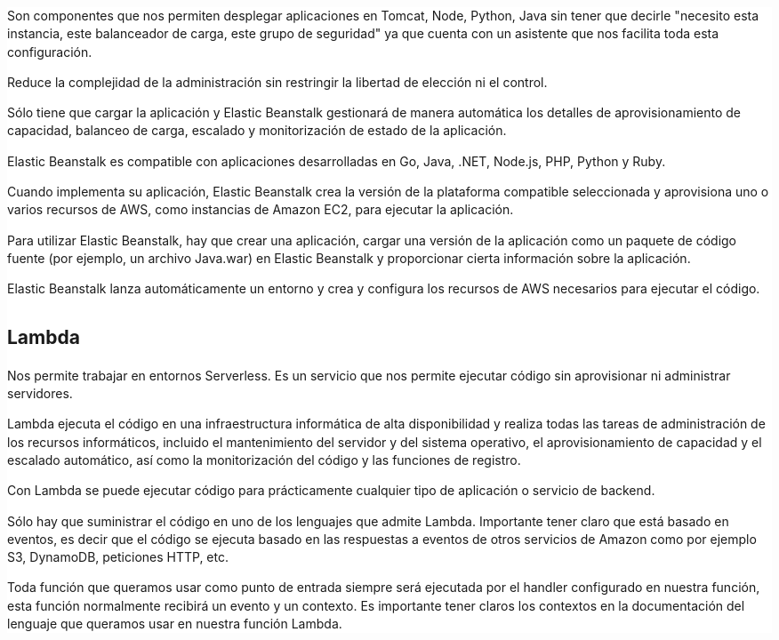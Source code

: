 Son componentes que nos permiten desplegar aplicaciones en Tomcat, Node, Python, Java sin tener que decirle "necesito esta instancia, este balanceador de carga, este grupo de seguridad" ya que cuenta con un asistente que nos facilita toda esta configuración.

Reduce la complejidad de la administración sin restringir la libertad de elección ni el control.

Sólo tiene que cargar la aplicación y Elastic Beanstalk gestionará de manera automática los detalles de aprovisionamiento de capacidad, balanceo de carga, escalado y monitorización de estado de la aplicación.

Elastic Beanstalk es compatible con aplicaciones desarrolladas en Go, Java, .NET, Node.js, PHP, Python y Ruby.

Cuando implementa su aplicación, Elastic Beanstalk crea la versión de la plataforma compatible seleccionada y aprovisiona uno o varios recursos de AWS, como instancias de Amazon EC2, para ejecutar la aplicación.

Para utilizar Elastic Beanstalk, hay que crear una aplicación, cargar una versión de la aplicación como un paquete de código fuente (por ejemplo, un archivo Java.war) en Elastic Beanstalk y proporcionar cierta información sobre la aplicación.

Elastic Beanstalk lanza automáticamente un entorno y crea y configura los recursos de AWS necesarios para ejecutar el código.


## Lambda

Nos permite trabajar en entornos Serverless. Es un servicio que nos permite ejecutar código sin aprovisionar ni administrar servidores.

Lambda ejecuta el código en una infraestructura informática de alta disponibilidad y realiza todas las tareas de administración de los recursos informáticos, incluido el mantenimiento del servidor y del sistema operativo, el aprovisionamiento de capacidad y el escalado automático, así como la monitorización del código y las funciones de registro.

Con Lambda se puede ejecutar código para prácticamente cualquier tipo de aplicación o servicio de backend.

Sólo hay que suministrar el código en uno de los lenguajes que admite Lambda. Importante tener claro que está basado en eventos, es decir que el código se ejecuta basado en las respuestas a eventos de otros servicios de Amazon como por ejemplo S3, DynamoDB, peticiones HTTP, etc.

Toda función que queramos usar como punto de entrada siempre será ejecutada por el handler configurado en nuestra función, esta función normalmente recibirá un evento y un contexto. Es importante tener claros los contextos en la documentación del lenguaje que queramos usar en nuestra función Lambda.